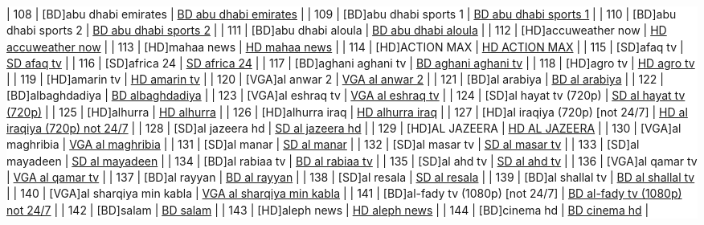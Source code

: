 | 108 | [BD]abu dhabi emirates | [BD abu dhabi emirates](https://stream.freetv.fun/97304b4fe1aab1703716bf673499656d464e904587e72fe343d8ac5eedc25bf2.m3u8) |
| 109 | [BD]abu dhabi sports 1 | [BD abu dhabi sports 1](https://stream.freetv.fun/d1cb0db48c2afe8653234684c5e7ea96aeda55e5e757b0625afb99f60d48c4eb.m3u8) |
| 110 | [BD]abu dhabi sports 2 | [BD abu dhabi sports 2](https://stream.freetv.fun/8d2a7944b334849d5709fe8b534a92dd45826f326decea3a34abbceff498ee09.m3u8) |
| 111 | [BD]abu dhabi aloula | [BD abu dhabi aloula](https://stream.freetv.fun/7bc7106ce97f1c763b234375b54daf7514aa93abfcafc7dcddce17e7a3c45bfd.m3u8) |
| 112 | [HD]accuweather now | [HD accuweather now](https://stream.freetv.fun/f759f28b75b4d16914bc935859d299ee8ae44a86bd4d7b9a0785e442a86ce06c.m3u8) |
| 113 | [HD]mahaa news | [HD mahaa news](https://stream.freetv.fun/2896ac704a319656edae3cbfc6f181dff6c56b04376a33d9ac489cf364d88959.m3u8) |
| 114 | [HD]ACTION MAX | [HD ACTION MAX](https://stream.freetv.fun/f7343094495f8e4deab887fa0b776478a32a0c4912f7181c83227ed0831dd836.ctv) |
| 115 | [SD]afaq tv | [SD afaq tv](https://stream.freetv.fun/63e3f62bc79bce48aeb9a5eba56526648d9304b18880bdde3852824952c48fa8.m3u8) |
| 116 | [SD]africa 24 | [SD africa 24](https://stream.freetv.fun/e5243a7613193186ea58ce5ebe579186a84b922afdb113a4e980576929d40e87.m3u8) |
| 117 | [BD]aghani aghani tv | [BD aghani aghani tv](https://stream.freetv.fun/4629f1909be3f722159ee7d9daa7fa8f0b7ec3ea55b6cc2edcbc4fa5719c2ebc.m3u8) |
| 118 | [HD]agro tv | [HD agro tv](https://stream.freetv.fun/731d4b97fb1660b3663bfcc24de3ce5338d74f01c35a4f08e0661a1e84d4b6fb.m3u8) |
| 119 | [HD]amarin tv | [HD amarin tv](https://stream.freetv.fun/a354fddb50a967df79bd6970d5025ecf5357a8d651484cf26fc7c591df7e4908.m3u8) |
| 120 | [VGA]al anwar 2 | [VGA al anwar 2](https://stream.freetv.fun/bbfc6a8abd2a36ae14d176980f2db43df0fb46ec8133d19fc9443e23da296d43.m3u8) |
| 121 | [BD]al arabiya | [BD al arabiya](https://stream.freetv.fun/b0f422ed3351c36fde53f15173cd47bd5dd9987eedc3a82dc2bd24b5a0e084b2.m3u8) |
| 122 | [BD]albaghdadiya | [BD albaghdadiya](https://stream.freetv.fun/c1e15a781b6e222e067dff25cfde55ec88c5700cb2a4458b8836c6f25042984c.ctv) |
| 123 | [VGA]al eshraq tv | [VGA al eshraq tv](https://stream.freetv.fun/8c32b44dc0b614b741608685ee5c55cfb25208229fe5aa15f283605ad27c18fb.m3u8) |
| 124 | [SD]al hayat tv (720p) | [SD al hayat tv (720p)](https://stream.freetv.fun/4c8c22d594c5b32c0a57b82a1236068e9908c043d4844c68bd8431993c42e0d7.m3u8) |
| 125 | [HD]alhurra | [HD alhurra](https://stream.freetv.fun/3b22b3d21f7932a3823b576a287f73326834f2415398bd5d582a5ed08bf4c246.m3u8) |
| 126 | [HD]alhurra iraq | [HD alhurra iraq](https://stream.freetv.fun/c165fec45c2693f63377ec02a0d14d921b7e3b664745486d4ca305dc3a705844.m3u8) |
| 127 | [HD]al iraqiya (720p) [not 24/7] | [HD al iraqiya (720p)  not 24/7](https://stream.freetv.fun/fd7ecaa89de7c8104e4c0cd2330a2a3085ffcac1f9eab42769eac46ccda6160a.m3u8) |
| 128 | [SD]al jazeera hd | [SD al jazeera hd](https://stream.freetv.fun/b9b8b49071b28ca7d277448bfc4a61d73045668f4a4f45f7825fe6b7e86d53f2.m3u8) |
| 129 | [HD]AL JAZEERA | [HD AL JAZEERA](https://stream.freetv.fun/37dd529a25adc39e18ab94bf7fe555924263829634b398c434866ea50e5186a2.ctv) |
| 130 | [VGA]al maghribia | [VGA al maghribia](https://stream.freetv.fun/392eba0e246d1094558f112478f84352f9b25d7691039ed88b85911baf5be62c.ctv) |
| 131 | [SD]al manar | [SD al manar](https://stream.freetv.fun/95c453381bc0bc36985fe7d2897cd7a0f20aca6a1a2b5d375d436712dd7c91ed.m3u8) |
| 132 | [SD]al masar tv | [SD al masar tv](https://stream.freetv.fun/770b6054896c08188f8f859acf525afcdb44e2c14d763c35f9ccdadcf08d8c16.m3u8) |
| 133 | [SD]al mayadeen | [SD al mayadeen](https://stream.freetv.fun/ef5eb5b91bad752577e2861fb00ea541b2406fe213386c20ce0f4cdecc8af285.m3u8) |
| 134 | [BD]al rabiaa tv | [BD al rabiaa tv](https://stream.freetv.fun/b65309a53a4760da60d8b174c07b03e0d8d9bd53c34cf280736766854b76000d.ctv) |
| 135 | [SD]al ahd tv | [SD al ahd tv](https://stream.freetv.fun/e16654de2c8887b694ab9b7a1e7033743dbe1a1fa2f865f176d500c2d68be0e1.m3u8) |
| 136 | [VGA]al qamar tv | [VGA al qamar tv](https://stream.freetv.fun/21a4d34499679fa6698bf1f2af6ea0864d66c4d37a0466e9145ea86c59bb0ff9.m3u8) |
| 137 | [BD]al rayyan | [BD al rayyan](https://stream.freetv.fun/52e9ec3b3b152fe7c3929a464e10dd89bf3081d05400b6f0719c9d03c9a671dd.m3u8) |
| 138 | [SD]al resala | [SD al resala](https://stream.freetv.fun/88eace380b065d3da670f52e404912995d9d749951794b98b983f2a14df02a08.ctv) |
| 139 | [BD]al shallal tv | [BD al shallal tv](https://stream.freetv.fun/2ce70b4d480552d7112f8a00a5cb10dcc8eef18c11d4f628ddef60511cffd033.m3u8) |
| 140 | [VGA]al sharqiya min kabla | [VGA al sharqiya min kabla](https://stream.freetv.fun/c034f6f51dd1df3d433e28d858f53ad7e71d90647c47c8ad79a01e0a0ff13968.m3u8) |
| 141 | [BD]al-fady tv (1080p) [not 24/7] | [BD al-fady tv (1080p)  not 24/7](https://stream.freetv.fun/f5cfc66a7caaed71131e90377863312065541122346a84c735bca44a78de3521.m3u8) |
| 142 | [BD]salam | [BD salam](https://stream.freetv.fun/f19a84142f4f91610da52e633dbcff747eb894046b4e4ac9a1b9895321b6d04a.ctv) |
| 143 | [HD]aleph news | [HD aleph news](https://stream.freetv.fun/908dbbe962a2f7c8a630b3d844b3406d8ec8de28ec4e1703d6c538570e628748.m3u8) |
| 144 | [BD]cinema hd | [BD cinema hd](https://stream.freetv.fun/04bbc79af90fdea63c4f4557d4e9810d7df53d9525cf22356a28248dc7557e6f.m3u8) |